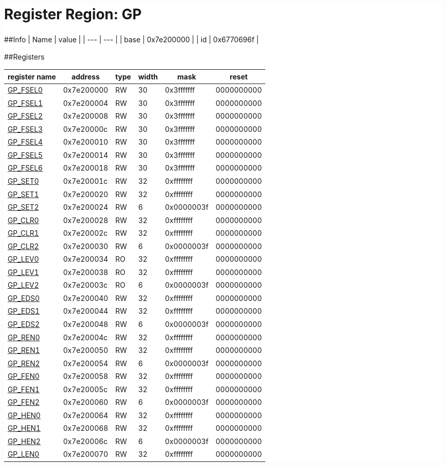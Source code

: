 # Register Region: GP


##Info
| Name | value |
| --- | --- |
| base | 0x7e200000 |
| id | 0x6770696f |

##Registers

| register name | address | type | width | mask | reset |
| --- | --- | --- | --- | --- | --- |
| [GP_FSEL0](#gp_fsel0) | 0x7e200000 | RW | 30 | 0x3fffffff | 0000000000 |
| [GP_FSEL1](#gp_fsel1) | 0x7e200004 | RW | 30 | 0x3fffffff | 0000000000 |
| [GP_FSEL2](#gp_fsel2) | 0x7e200008 | RW | 30 | 0x3fffffff | 0000000000 |
| [GP_FSEL3](#gp_fsel3) | 0x7e20000c | RW | 30 | 0x3fffffff | 0000000000 |
| [GP_FSEL4](#gp_fsel4) | 0x7e200010 | RW | 30 | 0x3fffffff | 0000000000 |
| [GP_FSEL5](#gp_fsel5) | 0x7e200014 | RW | 30 | 0x3fffffff | 0000000000 |
| [GP_FSEL6](#gp_fsel6) | 0x7e200018 | RW | 30 | 0x3fffffff | 0000000000 |
| [GP_SET0](#gp_set0) | 0x7e20001c | RW | 32 | 0xffffffff | 0000000000 |
| [GP_SET1](#gp_set1) | 0x7e200020 | RW | 32 | 0xffffffff | 0000000000 |
| [GP_SET2](#gp_set2) | 0x7e200024 | RW | 6 | 0x0000003f | 0000000000 |
| [GP_CLR0](#gp_clr0) | 0x7e200028 | RW | 32 | 0xffffffff | 0000000000 |
| [GP_CLR1](#gp_clr1) | 0x7e20002c | RW | 32 | 0xffffffff | 0000000000 |
| [GP_CLR2](#gp_clr2) | 0x7e200030 | RW | 6 | 0x0000003f | 0000000000 |
| [GP_LEV0](#gp_lev0) | 0x7e200034 | RO | 32 | 0xffffffff | 0000000000 |
| [GP_LEV1](#gp_lev1) | 0x7e200038 | RO | 32 | 0xffffffff | 0000000000 |
| [GP_LEV2](#gp_lev2) | 0x7e20003c | RO | 6 | 0x0000003f | 0000000000 |
| [GP_EDS0](#gp_eds0) | 0x7e200040 | RW | 32 | 0xffffffff | 0000000000 |
| [GP_EDS1](#gp_eds1) | 0x7e200044 | RW | 32 | 0xffffffff | 0000000000 |
| [GP_EDS2](#gp_eds2) | 0x7e200048 | RW | 6 | 0x0000003f | 0000000000 |
| [GP_REN0](#gp_ren0) | 0x7e20004c | RW | 32 | 0xffffffff | 0000000000 |
| [GP_REN1](#gp_ren1) | 0x7e200050 | RW | 32 | 0xffffffff | 0000000000 |
| [GP_REN2](#gp_ren2) | 0x7e200054 | RW | 6 | 0x0000003f | 0000000000 |
| [GP_FEN0](#gp_fen0) | 0x7e200058 | RW | 32 | 0xffffffff | 0000000000 |
| [GP_FEN1](#gp_fen1) | 0x7e20005c | RW | 32 | 0xffffffff | 0000000000 |
| [GP_FEN2](#gp_fen2) | 0x7e200060 | RW | 6 | 0x0000003f | 0000000000 |
| [GP_HEN0](#gp_hen0) | 0x7e200064 | RW | 32 | 0xffffffff | 0000000000 |
| [GP_HEN1](#gp_hen1) | 0x7e200068 | RW | 32 | 0xffffffff | 0000000000 |
| [GP_HEN2](#gp_hen2) | 0x7e20006c | RW | 6 | 0x0000003f | 0000000000 |
| [GP_LEN0](#gp_len0) | 0x7e200070 | RW | 32 | 0xffffffff | 0000000000 |